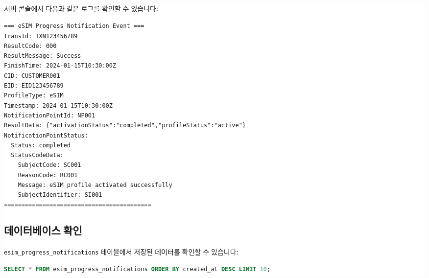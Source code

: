 서버 콘솔에서 다음과 같은 로그를 확인할 수 있습니다:

```
=== eSIM Progress Notification Event ===
TransId: TXN123456789
ResultCode: 000
ResultMessage: Success
FinishTime: 2024-01-15T10:30:00Z
CID: CUSTOMER001
EID: EID123456789
ProfileType: eSIM
Timestamp: 2024-01-15T10:30:00Z
NotificationPointId: NP001
ResultData: {"activationStatus":"completed","profileStatus":"active"}
NotificationPointStatus:
  Status: completed
  StatusCodeData:
    SubjectCode: SC001
    ReasonCode: RC001
    Message: eSIM profile activated successfully
    SubjectIdentifier: SI001
==========================================
```

## 데이터베이스 확인

`esim_progress_notifications` 테이블에서 저장된 데이터를 확인할 수 있습니다:

```sql
SELECT * FROM esim_progress_notifications ORDER BY created_at DESC LIMIT 10;
```
